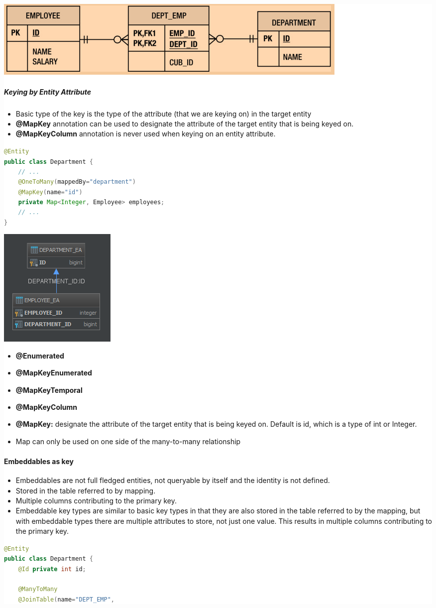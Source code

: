 ```java
```
![alt text](images/Screenshot_5.png)


##### Keying by Entity Attribute
- Basic type of the key is the type of the attribute (that we are keying on) in the target entity
- **@MapKey** annotation can be used to designate the attribute of the target entity that is being keyed on.
- **@MapKeyColumn** annotation is never used when keying on an entity attribute.
```java
@Entity
public class Department {
    // ...
    @OneToMany(mappedBy="department")
    @MapKey(name="id")
    private Map<Integer, Employee> employees;
    // ...
}
```
![alt text](images/Screenshot_6.png)

- **@Enumerated**
- **@MapKeyEnumerated**
- **@MapKeyTemporal**
- **@MapKeyColumn**
- **@MapKey:** designate the attribute of the target entity that is being keyed on. Default is id, which is a type of int or Integer.

- Map can only be used on one side of the many-to-many relationship

#### Embeddables as key
- Embeddables are not full fledged entities, not queryable by itself and the identity is not defined.
- Stored in the table referred to by mapping.
- Multiple columns contributing to the primary key.
- Embeddable key types are similar to basic key types in that they are also stored in the table referred to by the mapping, 
  but with embeddable types there are multiple attributes to store, not just one value. 
  This results in multiple columns contributing to the primary key.
```java
@Entity
public class Department {
    @Id private int id;

    @ManyToMany
    @JoinTable(name="DEPT_EMP",
```